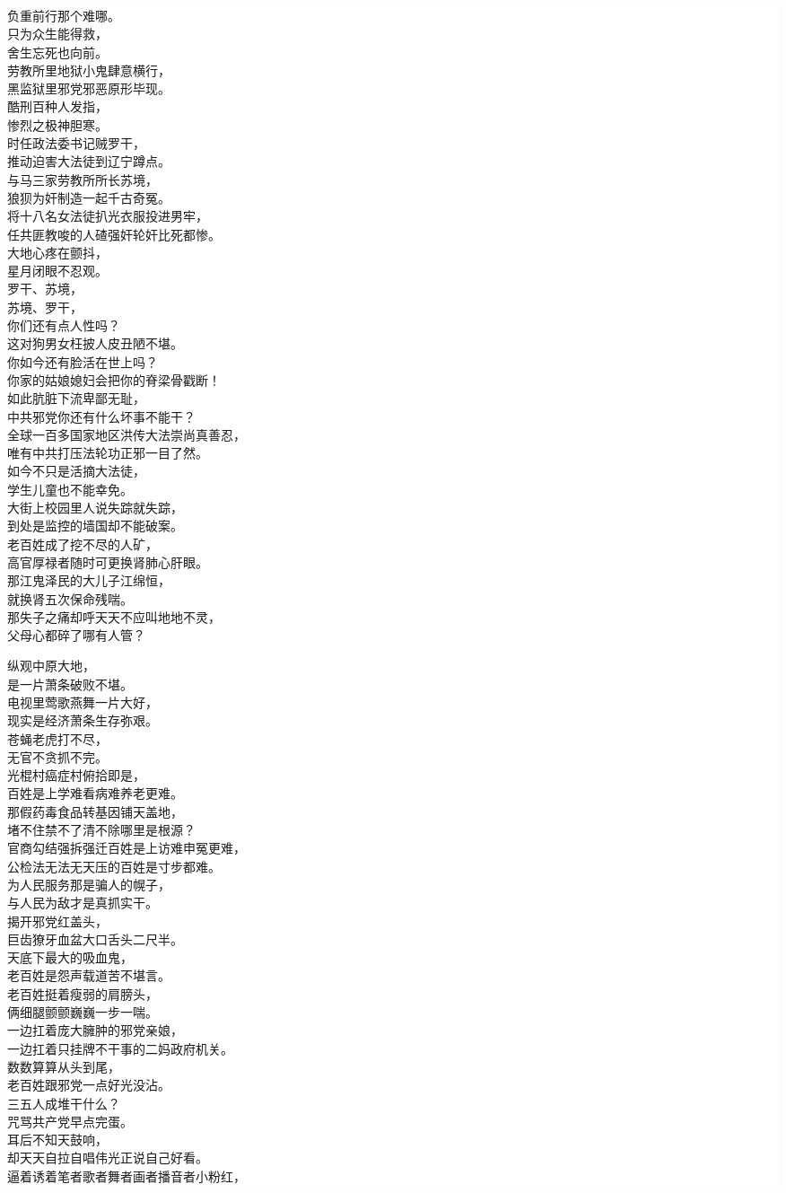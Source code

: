 负重前行那个难哪。<br />
只为众生能得救，<br />
舍生忘死也向前。<br />
劳教所里地狱小鬼肆意横行，<br />
黑监狱里邪党邪恶原形毕现。<br />
酷刑百种人发指，<br />
惨烈之极神胆寒。<br />
时任政法委书记贼罗干，<br />
推动迫害大法徒到辽宁蹲点。<br />
与马三家劳教所所长苏境，<br />
狼狈为奸制造一起千古奇冤。<br />
将十八名女法徒扒光衣服投进男牢，<br />
任共匪教唆的人碴强奸轮奸比死都惨。<br />
大地心疼在颤抖，<br />
星月闭眼不忍观。<br />
罗干、苏境，<br />
苏境、罗干，<br />
你们还有点人性吗？<br />
这对狗男女枉披人皮丑陋不堪。<br />
你如今还有脸活在世上吗？<br />
你家的姑娘媳妇会把你的脊梁骨戳断！<br />
如此肮脏下流卑鄙无耻，<br />
中共邪党你还有什么坏事不能干？<br />
全球一百多国家地区洪传大法崇尚真善忍，<br />
唯有中共打压法轮功正邪一目了然。<br />
如今不只是活摘大法徒，<br />
学生儿童也不能幸免。<br />
大街上校园里人说失踪就失踪，<br />
到处是监控的墙国却不能破案。<br />
老百姓成了挖不尽的人矿，<br />
高官厚禄者随时可更换肾肺心肝眼。<br />
那江鬼泽民的大儿子江绵恒，<br />
就换肾五次保命残喘。<br />
那失子之痛却呼天天不应叫地地不灵，<br />
父母心都碎了哪有人管？</p>
<p>纵观中原大地，<br />
是一片萧条破败不堪。<br />
电视里莺歌燕舞一片大好，<br />
现实是经济萧条生存弥艰。<br />
苍蝇老虎打不尽，<br />
无官不贪抓不完。<br />
光棍村癌症村俯拾即是，<br />
百姓是上学难看病难养老更难。<br />
那假药毒食品转基因铺天盖地，<br />
堵不住禁不了清不除哪里是根源？<br />
官商勾结强拆强迁百姓是上访难申冤更难，<br />
公检法无法无天压的百姓是寸步都难。<br />
为人民服务那是骗人的幌子，<br />
与人民为敌才是真抓实干。<br />
揭开邪党红盖头，<br />
巨齿獠牙血盆大口舌头二尺半。<br />
天底下最大的吸血鬼，<br />
老百姓是怨声载道苦不堪言。<br />
老百姓挺着瘦弱的肩膀头，<br />
俩细腿颤颤巍巍一步一喘。<br />
一边扛着庞大臃肿的邪党亲娘，<br />
一边扛着只挂牌不干事的二妈政府机关。<br />
数数算算从头到尾，<br />
老百姓跟邪党一点好光没沾。<br />
三五人成堆干什么？<br />
咒骂共产党早点完蛋。<br />
耳后不知天鼓响，<br />
却天天自拉自唱伟光正说自己好看。<br />
逼着诱着笔者歌者舞者画者播音者小粉红，<br />